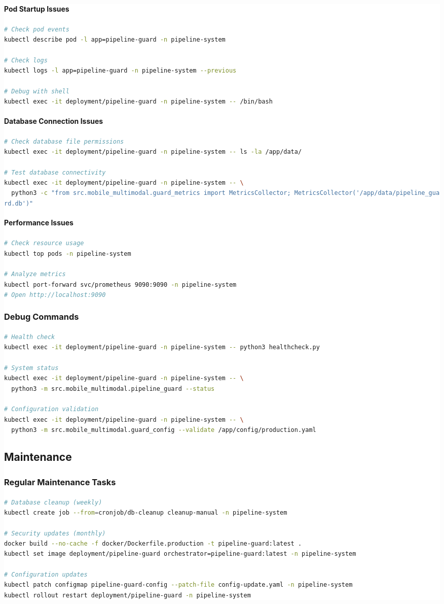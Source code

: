 #### Pod Startup Issues
```bash
# Check pod events
kubectl describe pod -l app=pipeline-guard -n pipeline-system

# Check logs
kubectl logs -l app=pipeline-guard -n pipeline-system --previous

# Debug with shell
kubectl exec -it deployment/pipeline-guard -n pipeline-system -- /bin/bash
```

#### Database Connection Issues
```bash
# Check database file permissions
kubectl exec -it deployment/pipeline-guard -n pipeline-system -- ls -la /app/data/

# Test database connectivity
kubectl exec -it deployment/pipeline-guard -n pipeline-system -- \
  python3 -c "from src.mobile_multimodal.guard_metrics import MetricsCollector; MetricsCollector('/app/data/pipeline_guard.db')"
```

#### Performance Issues
```bash
# Check resource usage
kubectl top pods -n pipeline-system

# Analyze metrics
kubectl port-forward svc/prometheus 9090:9090 -n pipeline-system
# Open http://localhost:9090
```

### Debug Commands
```bash
# Health check
kubectl exec -it deployment/pipeline-guard -n pipeline-system -- python3 healthcheck.py

# System status
kubectl exec -it deployment/pipeline-guard -n pipeline-system -- \
  python3 -m src.mobile_multimodal.pipeline_guard --status

# Configuration validation
kubectl exec -it deployment/pipeline-guard -n pipeline-system -- \
  python3 -m src.mobile_multimodal.guard_config --validate /app/config/production.yaml
```

## Maintenance

### Regular Maintenance Tasks
```bash
# Database cleanup (weekly)
kubectl create job --from=cronjob/db-cleanup cleanup-manual -n pipeline-system

# Security updates (monthly)
docker build --no-cache -f docker/Dockerfile.production -t pipeline-guard:latest .
kubectl set image deployment/pipeline-guard orchestrator=pipeline-guard:latest -n pipeline-system

# Configuration updates
kubectl patch configmap pipeline-guard-config --patch-file config-update.yaml -n pipeline-system
kubectl rollout restart deployment/pipeline-guard -n pipeline-system
```
